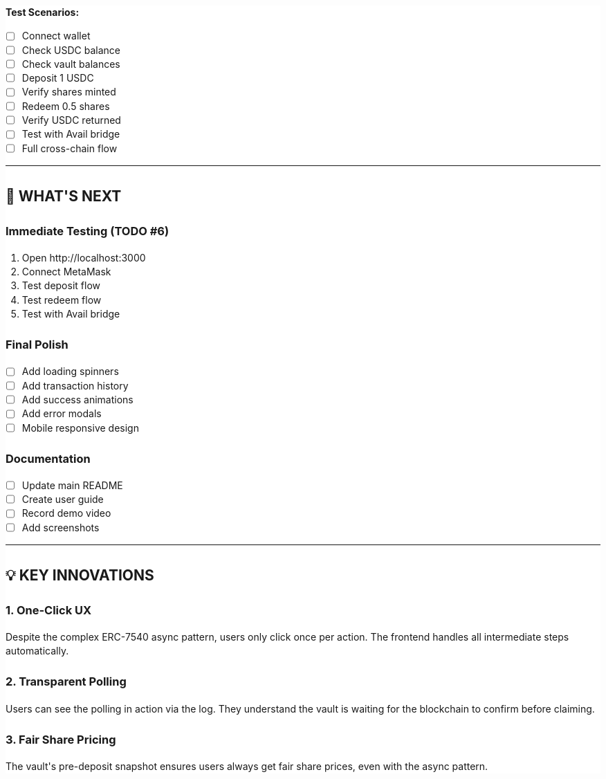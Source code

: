 **Test Scenarios:**
- [ ] Connect wallet
- [ ] Check USDC balance
- [ ] Check vault balances
- [ ] Deposit 1 USDC
- [ ] Verify shares minted
- [ ] Redeem 0.5 shares
- [ ] Verify USDC returned
- [ ] Test with Avail bridge
- [ ] Full cross-chain flow

---

## 🎯 WHAT'S NEXT

### Immediate Testing (TODO #6)
1. Open http://localhost:3000
2. Connect MetaMask
3. Test deposit flow
4. Test redeem flow
5. Test with Avail bridge

### Final Polish
- [ ] Add loading spinners
- [ ] Add transaction history
- [ ] Add success animations
- [ ] Add error modals
- [ ] Mobile responsive design

### Documentation
- [ ] Update main README
- [ ] Create user guide
- [ ] Record demo video
- [ ] Add screenshots

---

## 💡 KEY INNOVATIONS

### 1. One-Click UX
Despite the complex ERC-7540 async pattern, users only click once per action. The frontend handles all intermediate steps automatically.

### 2. Transparent Polling
Users can see the polling in action via the log. They understand the vault is waiting for the blockchain to confirm before claiming.

### 3. Fair Share Pricing
The vault's pre-deposit snapshot ensures users always get fair share prices, even with the async pattern.
